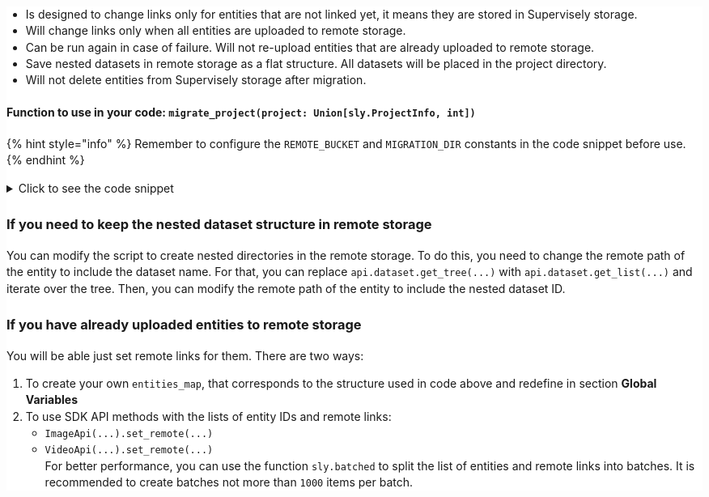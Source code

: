 - Is designed to change links only for entities that are not linked yet, it means they are stored in Supervisely storage.
- Will change links only when all entities are uploaded to remote storage.
- Can be run again in case of failure. Will not re-upload entities that are already uploaded to remote storage.
- Save nested datasets in remote storage as a flat structure. All datasets will be placed in the project directory.
- Will not delete entities from Supervisely storage after migration.

#### Function to use in your code: `migrate_project(project: Union[sly.ProjectInfo, int])`

{% hint style="info" %}
Remember to configure the `REMOTE_BUCKET` and `MIGRATION_DIR` constants in the code snippet before use.
{% endhint %}

<details><summary>Click to see the code snippet</summary></details>

### If you need to keep the nested dataset structure in remote storage

You can modify the script to create nested directories in the remote storage.
To do this, you need to change the remote path of the entity to include the dataset name.
For that, you can replace `api.dataset.get_tree(...)` with `api.dataset.get_list(...)` and iterate over the tree.
Then, you can modify the remote path of the entity to include the nested dataset ID.

### If you have already uploaded entities to remote storage

You will be able just set remote links for them. There are two ways:

1. To create your own `entities_map`, that corresponds to the structure used in code above and redefine in section **Global Variables**
2. To use SDK API methods with the lists of entity IDs and remote links:
   - `ImageApi(...).set_remote(...)`
   - `VideoApi(...).set_remote(...)`
     <br>For better performance, you can use the function `sly.batched` to split the list of entities and remote links into batches.
     It is recommended to create batches not more than `1000` items per batch.
